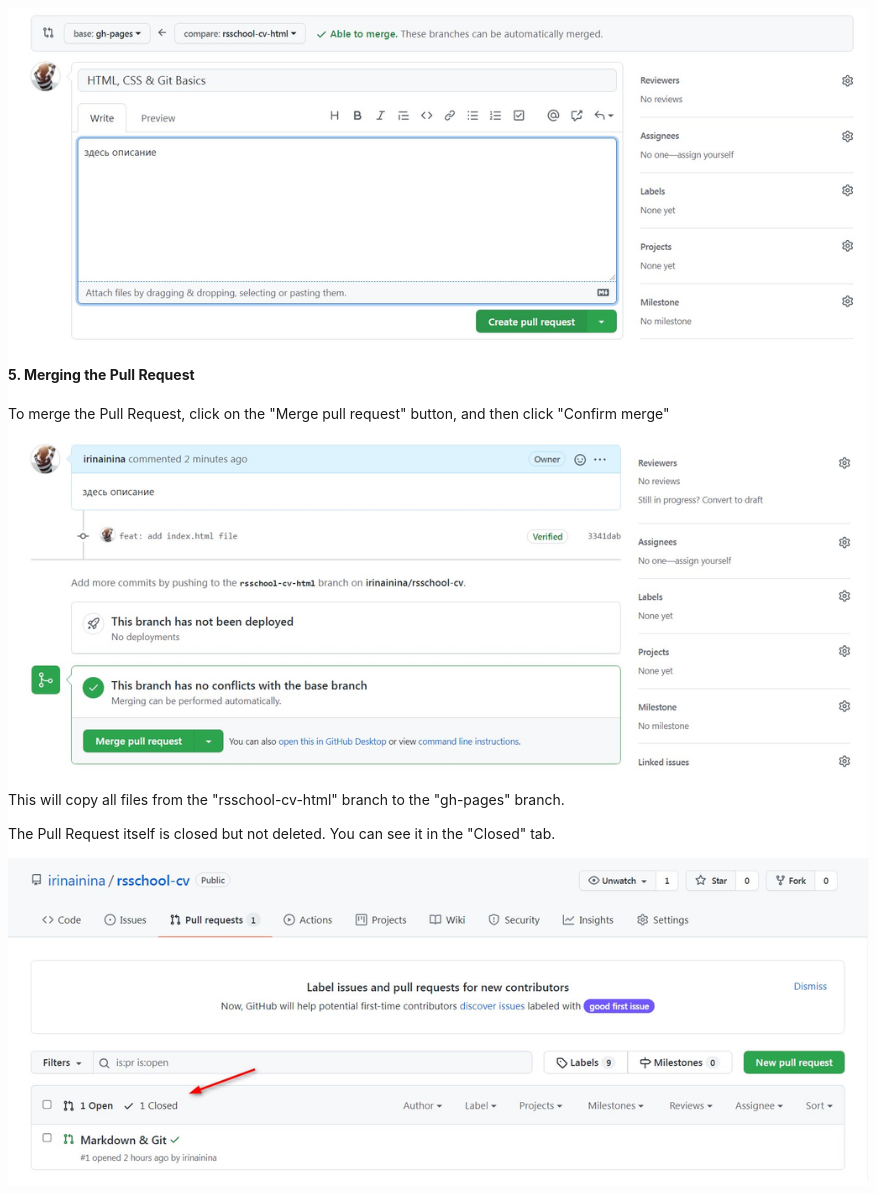![Step 18](./images/18.jpg)

#### 5. Merging the Pull Request

To merge the Pull Request, click on the "Merge pull request" button, and then click "Confirm merge"

![Step 19](./images/19.jpg)

This will copy all files from the "rsschool-cv-html" branch to the "gh-pages" branch.

The Pull Request itself is closed but not deleted. You can see it in the "Closed" tab.

![Step 20](./images/20.jpg)
